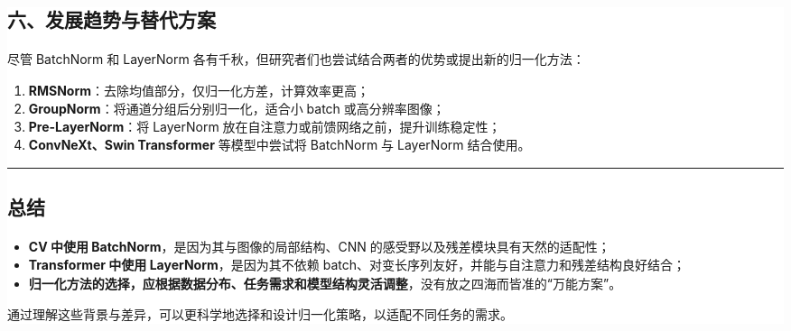 ## 六、发展趋势与替代方案

尽管 BatchNorm 和 LayerNorm 各有千秋，但研究者们也尝试结合两者的优势或提出新的归一化方法：

1. **RMSNorm**：去除均值部分，仅归一化方差，计算效率更高；
2. **GroupNorm**：将通道分组后分别归一化，适合小 batch 或高分辨率图像；
3. **Pre-LayerNorm**：将 LayerNorm 放在自注意力或前馈网络之前，提升训练稳定性；
4. **ConvNeXt、Swin Transformer** 等模型中尝试将 BatchNorm 与 LayerNorm 结合使用。

---

## 总结

- **CV 中使用 BatchNorm**，是因为其与图像的局部结构、CNN 的感受野以及残差模块具有天然的适配性；
- **Transformer 中使用 LayerNorm**，是因为其不依赖 batch、对变长序列友好，并能与自注意力和残差结构良好结合；
- **归一化方法的选择，应根据数据分布、任务需求和模型结构灵活调整**，没有放之四海而皆准的“万能方案”。

通过理解这些背景与差异，可以更科学地选择和设计归一化策略，以适配不同任务的需求。